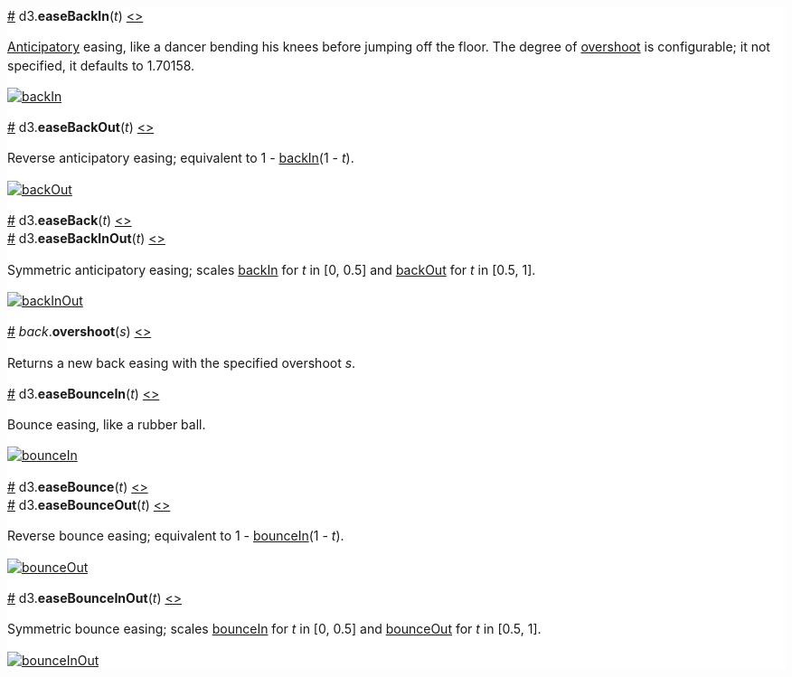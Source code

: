 <p><a name="user-content-easeBackIn" href="#easeBackIn">#</a> d3.<b>easeBackIn</b>(<i>t</i>) <a href="https://github.com/d3/d3-ease/blob/master/src/back.js#L3" title="Source">&lt;&gt;</a></p>
<p><a href="https://en.wikipedia.org/wiki/12_basic_principles_of_animation#Anticipation" rel="nofollow">Anticipatory</a> easing, like a dancer bending his knees before jumping off the floor. The degree of <a href="#back_overshoot">overshoot</a> is configurable; it not specified, it defaults to 1.70158.</p>
<p><a href="http://bl.ocks.org/mbostock/248bac3b8e354a9103c4/#backIn" rel="nofollow"><img src="https://raw.githubusercontent.com/d3/d3-ease/master/img/backIn.png" alt="backIn" width="100%" height="300" style="max-width:100%;"></a></p>
<p><a name="user-content-easeBackOut" href="#easeBackOut">#</a> d3.<b>easeBackOut</b>(<i>t</i>) <a href="https://github.com/d3/d3-ease/blob/master/src/back.js#L15" title="Source">&lt;&gt;</a></p>
<p>Reverse anticipatory easing; equivalent to 1 - <a href="#easeBackIn">backIn</a>(1 - <em>t</em>).</p>
<p><a href="http://bl.ocks.org/mbostock/248bac3b8e354a9103c4/#backOut" rel="nofollow"><img src="https://raw.githubusercontent.com/d3/d3-ease/master/img/backOut.png" alt="backOut" width="100%" height="300" style="max-width:100%;"></a></p>
<p><a name="user-content-easeBack" href="#easeBack">#</a> d3.<b>easeBack</b>(<i>t</i>) <a href="https://github.com/d3/d3-ease/blob/master/src/back.js" title="Source">&lt;&gt;</a>
<br><a name="user-content-easeBackInOut" href="#easeBackInOut">#</a> d3.<b>easeBackInOut</b>(<i>t</i>) <a href="https://github.com/d3/d3-ease/blob/master/src/back.js#L27" title="Source">&lt;&gt;</a></p>
<p>Symmetric anticipatory easing; scales <a href="#easeBackIn">backIn</a> for <em>t</em> in [0, 0.5] and <a href="#easeBackOut">backOut</a> for <em>t</em> in [0.5, 1].</p>
<p><a href="http://bl.ocks.org/mbostock/248bac3b8e354a9103c4/#backInOut" rel="nofollow"><img src="https://raw.githubusercontent.com/d3/d3-ease/master/img/backInOut.png" alt="backInOut" width="100%" height="300" style="max-width:100%;"></a></p>
<p><a name="user-content-back_overshoot" href="#back_overshoot">#</a> <i>back</i>.<b>overshoot</b>(<i>s</i>) <a href="https://github.com/d3/d3-ease/blob/master/src/back.js#L1" title="Source">&lt;&gt;</a></p>
<p>Returns a new back easing with the specified overshoot <em>s</em>.</p>
<p><a name="user-content-easeBounceIn" href="#easeBounceIn">#</a> d3.<b>easeBounceIn</b>(<i>t</i>) <a href="https://github.com/d3/d3-ease/blob/master/src/bounce.js#L12" title="Source">&lt;&gt;</a></p>
<p>Bounce easing, like a rubber ball.</p>
<p><a href="http://bl.ocks.org/mbostock/248bac3b8e354a9103c4/#bounceIn" rel="nofollow"><img src="https://raw.githubusercontent.com/d3/d3-ease/master/img/bounceIn.png" alt="bounceIn" width="100%" height="240" style="max-width:100%;"></a></p>
<p><a name="user-content-easeBounce" href="#easeBounce">#</a> d3.<b>easeBounce</b>(<i>t</i>) <a href="https://github.com/d3/d3-ease/blob/master/src/bounce.js" title="Source">&lt;&gt;</a>
<br><a name="user-content-easeBounceOut" href="#easeBounceOut">#</a> d3.<b>easeBounceOut</b>(<i>t</i>) <a href="https://github.com/d3/d3-ease/blob/master/src/bounce.js#L16" title="Source">&lt;&gt;</a></p>
<p>Reverse bounce easing; equivalent to 1 - <a href="#easeBounceIn">bounceIn</a>(1 - <em>t</em>).</p>
<p><a href="http://bl.ocks.org/mbostock/248bac3b8e354a9103c4/#bounceOut" rel="nofollow"><img src="https://raw.githubusercontent.com/d3/d3-ease/master/img/bounceOut.png" alt="bounceOut" width="100%" height="240" style="max-width:100%;"></a></p>
<p><a name="user-content-easeBounceInOut" href="#easeBounceInOut">#</a> d3.<b>easeBounceInOut</b>(<i>t</i>) <a href="https://github.com/d3/d3-ease/blob/master/src/bounce.js#L20" title="Source">&lt;&gt;</a></p>
<p>Symmetric bounce easing; scales <a href="#easeBounceIn">bounceIn</a> for <em>t</em> in [0, 0.5] and <a href="#easeBounceOut">bounceOut</a> for <em>t</em> in [0.5, 1].</p>
<p><a href="http://bl.ocks.org/mbostock/248bac3b8e354a9103c4/#bounceInOut" rel="nofollow"><img src="https://raw.githubusercontent.com/d3/d3-ease/master/img/bounceInOut.png" alt="bounceInOut" width="100%" height="240" style="max-width:100%;"></a></p>
</article>
  </div>

  </div>
